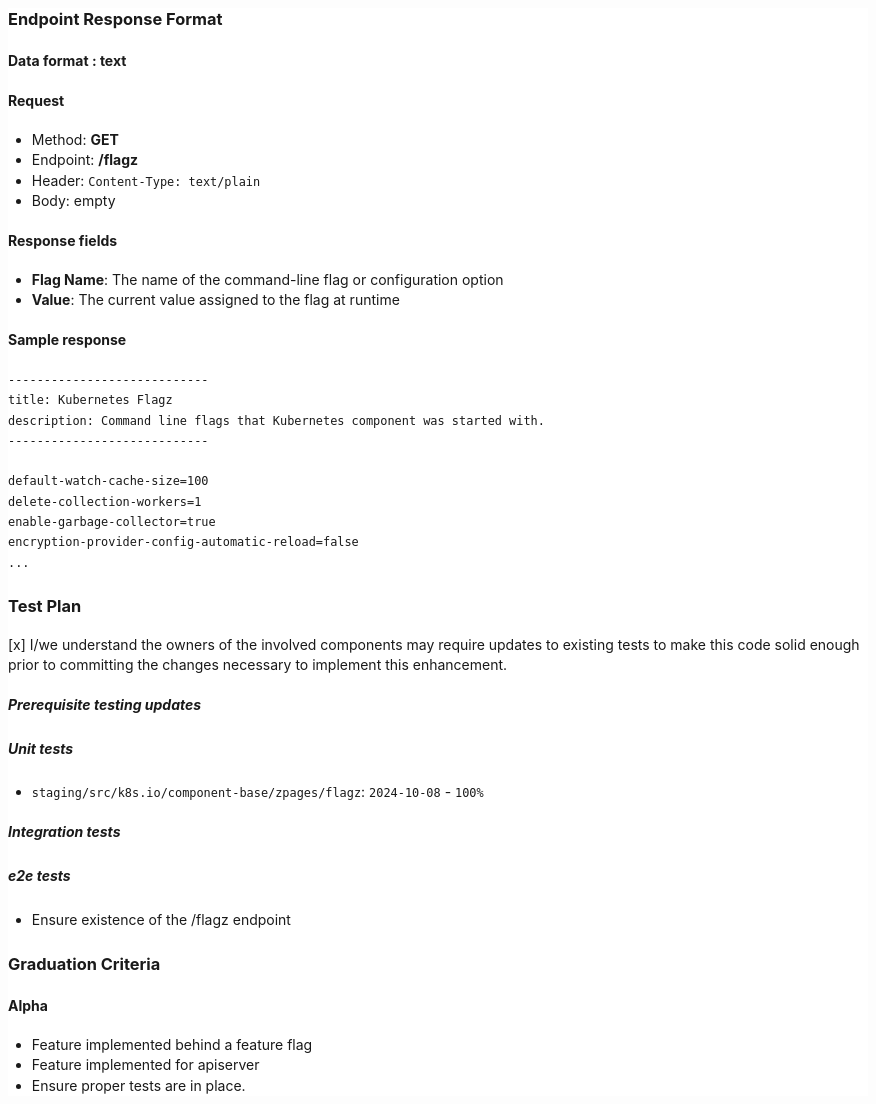 ### Endpoint Response Format

#### Data format : text

#### Request
* Method: **GET** 
* Endpoint: **/flagz**
* Header: `Content-Type: text/plain`
* Body: empty

#### Response fields
* **Flag Name**: The name of the command-line flag or configuration option
* **Value**: The current value assigned to the flag at runtime

#### Sample response

```
----------------------------
title: Kubernetes Flagz
description: Command line flags that Kubernetes component was started with.
----------------------------

default-watch-cache-size=100
delete-collection-workers=1
enable-garbage-collector=true
encryption-provider-config-automatic-reload=false
...
```
### Test Plan

[x] I/we understand the owners of the involved components may require updates to
existing tests to make this code solid enough prior to committing the changes necessary
to implement this enhancement.

##### Prerequisite testing updates

##### Unit tests

- `staging/src/k8s.io/component-base/zpages/flagz`: `2024-10-08` - `100%`

##### Integration tests


##### e2e tests

- Ensure existence of the /flagz endpoint

### Graduation Criteria

#### Alpha

- Feature implemented behind a feature flag
- Feature implemented for apiserver
- Ensure proper tests are in place.


[kubernetes.io]: https://kubernetes.io/
[kubernetes/enhancements]: https://git.k8s.io/enhancements
[kubernetes/kubernetes]: https://git.k8s.io/kubernetes
[kubernetes/website]: https://git.k8s.io/website